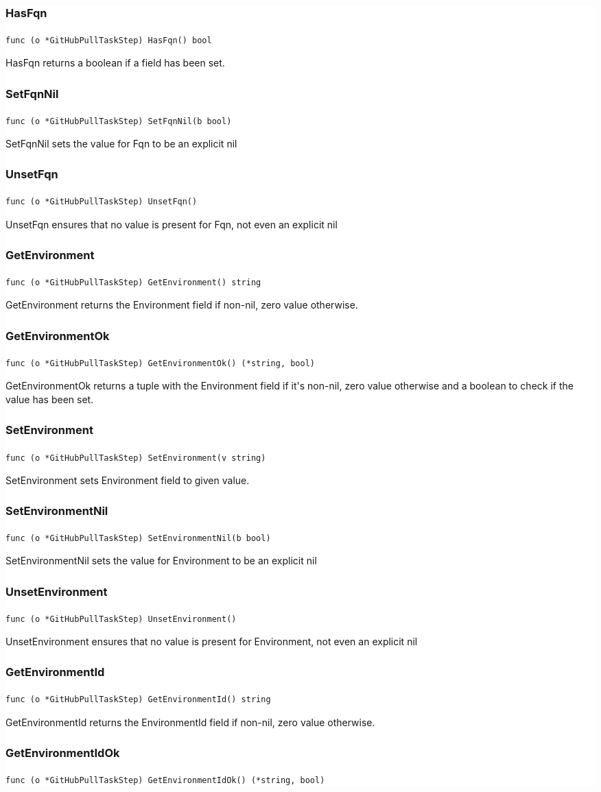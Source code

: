 ### HasFqn

`func (o *GitHubPullTaskStep) HasFqn() bool`

HasFqn returns a boolean if a field has been set.

### SetFqnNil

`func (o *GitHubPullTaskStep) SetFqnNil(b bool)`

 SetFqnNil sets the value for Fqn to be an explicit nil

### UnsetFqn
`func (o *GitHubPullTaskStep) UnsetFqn()`

UnsetFqn ensures that no value is present for Fqn, not even an explicit nil
### GetEnvironment

`func (o *GitHubPullTaskStep) GetEnvironment() string`

GetEnvironment returns the Environment field if non-nil, zero value otherwise.

### GetEnvironmentOk

`func (o *GitHubPullTaskStep) GetEnvironmentOk() (*string, bool)`

GetEnvironmentOk returns a tuple with the Environment field if it's non-nil, zero value otherwise
and a boolean to check if the value has been set.

### SetEnvironment

`func (o *GitHubPullTaskStep) SetEnvironment(v string)`

SetEnvironment sets Environment field to given value.


### SetEnvironmentNil

`func (o *GitHubPullTaskStep) SetEnvironmentNil(b bool)`

 SetEnvironmentNil sets the value for Environment to be an explicit nil

### UnsetEnvironment
`func (o *GitHubPullTaskStep) UnsetEnvironment()`

UnsetEnvironment ensures that no value is present for Environment, not even an explicit nil
### GetEnvironmentId

`func (o *GitHubPullTaskStep) GetEnvironmentId() string`

GetEnvironmentId returns the EnvironmentId field if non-nil, zero value otherwise.

### GetEnvironmentIdOk

`func (o *GitHubPullTaskStep) GetEnvironmentIdOk() (*string, bool)`
